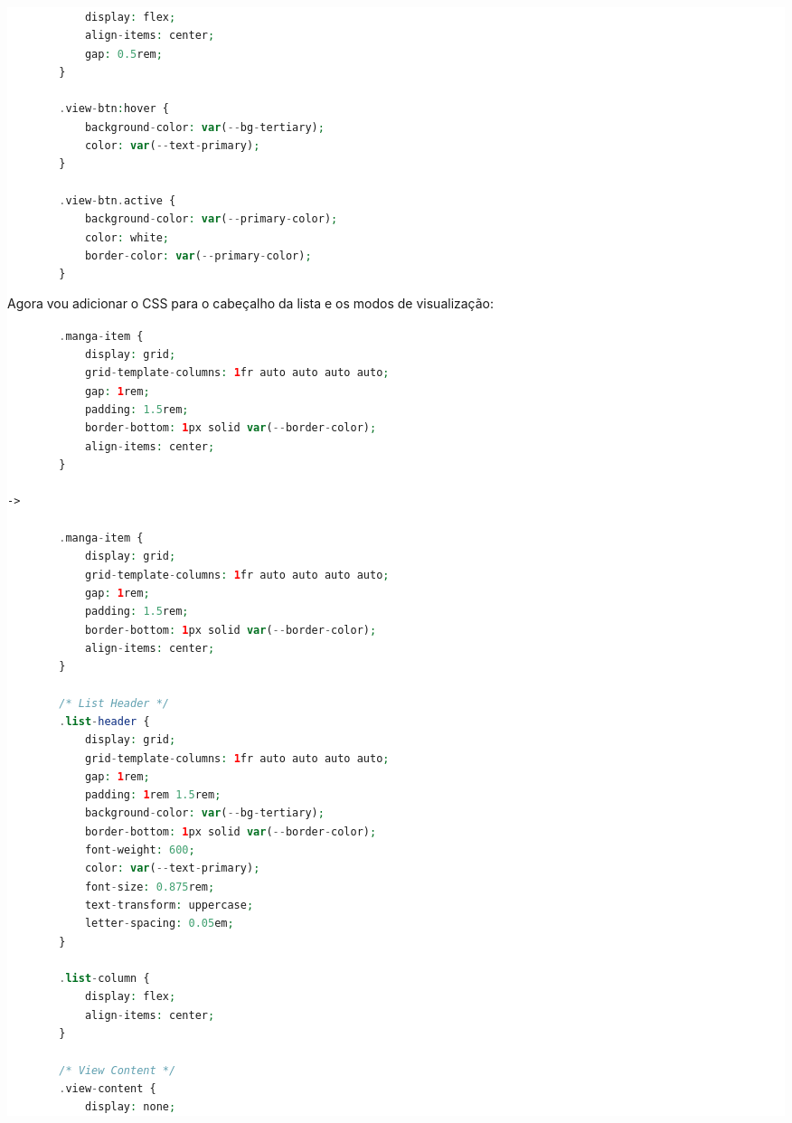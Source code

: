 ```php
            display: flex;
            align-items: center;
            gap: 0.5rem;
        }

        .view-btn:hover {
            background-color: var(--bg-tertiary);
            color: var(--text-primary);
        }

        .view-btn.active {
            background-color: var(--primary-color);
            color: white;
            border-color: var(--primary-color);
        }
```

Agora vou adicionar o CSS para o cabeçalho da lista e os modos de visualização:


```php
        .manga-item {
            display: grid;
            grid-template-columns: 1fr auto auto auto auto;
            gap: 1rem;
            padding: 1.5rem;
            border-bottom: 1px solid var(--border-color);
            align-items: center;
        }

->

        .manga-item {
            display: grid;
            grid-template-columns: 1fr auto auto auto auto;
            gap: 1rem;
            padding: 1.5rem;
            border-bottom: 1px solid var(--border-color);
            align-items: center;
        }

        /* List Header */
        .list-header {
            display: grid;
            grid-template-columns: 1fr auto auto auto auto;
            gap: 1rem;
            padding: 1rem 1.5rem;
            background-color: var(--bg-tertiary);
            border-bottom: 1px solid var(--border-color);
            font-weight: 600;
            color: var(--text-primary);
            font-size: 0.875rem;
            text-transform: uppercase;
            letter-spacing: 0.05em;
        }

        .list-column {
            display: flex;
            align-items: center;
        }

        /* View Content */
        .view-content {
            display: none;
```